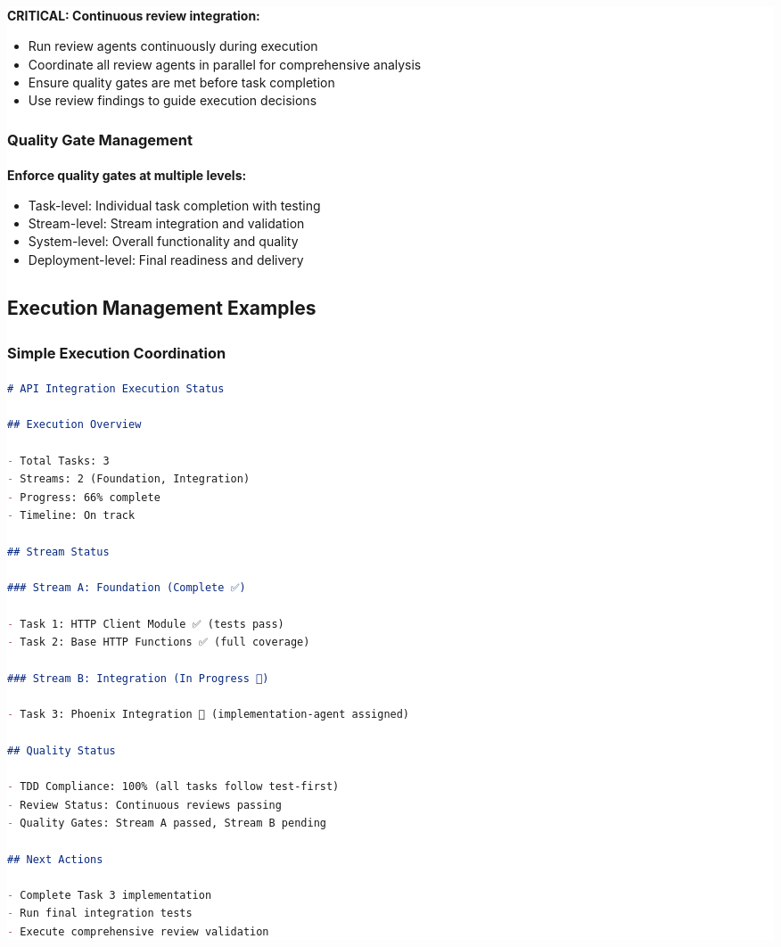 **CRITICAL: Continuous review integration:**

- Run review agents continuously during execution
- Coordinate all review agents in parallel for comprehensive analysis
- Ensure quality gates are met before task completion
- Use review findings to guide execution decisions

### **Quality Gate Management**

**Enforce quality gates at multiple levels:**

- Task-level: Individual task completion with testing
- Stream-level: Stream integration and validation
- System-level: Overall functionality and quality
- Deployment-level: Final readiness and delivery

## Execution Management Examples

### **Simple Execution Coordination**

```markdown
# API Integration Execution Status

## Execution Overview

- Total Tasks: 3
- Streams: 2 (Foundation, Integration)
- Progress: 66% complete
- Timeline: On track

## Stream Status

### Stream A: Foundation (Complete ✅)

- Task 1: HTTP Client Module ✅ (tests pass)
- Task 2: Base HTTP Functions ✅ (full coverage)

### Stream B: Integration (In Progress 🔄)

- Task 3: Phoenix Integration 🔄 (implementation-agent assigned)

## Quality Status

- TDD Compliance: 100% (all tasks follow test-first)
- Review Status: Continuous reviews passing
- Quality Gates: Stream A passed, Stream B pending

## Next Actions

- Complete Task 3 implementation
- Run final integration tests
- Execute comprehensive review validation
```
